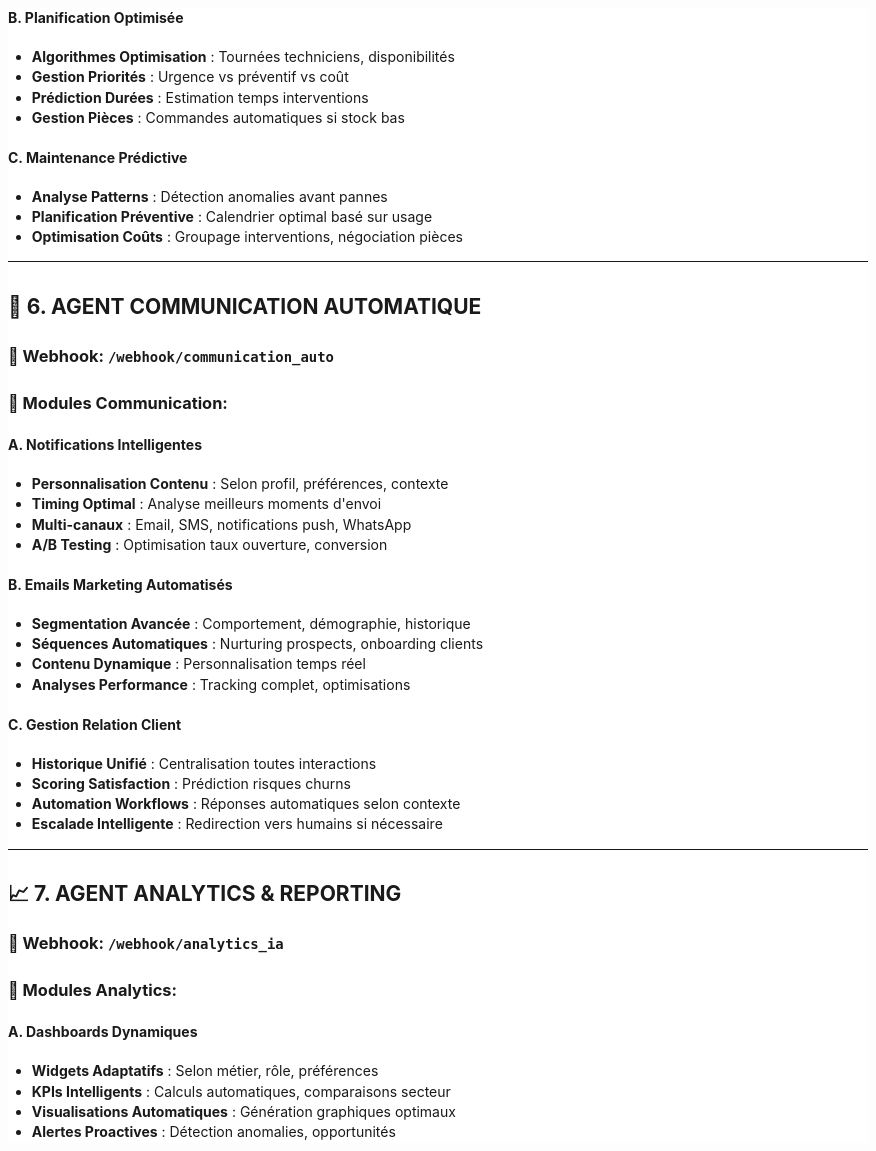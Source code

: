 #### **B. Planification Optimisée**
- **Algorithmes Optimisation** : Tournées techniciens, disponibilités
- **Gestion Priorités** : Urgence vs préventif vs coût
- **Prédiction Durées** : Estimation temps interventions
- **Gestion Pièces** : Commandes automatiques si stock bas

#### **C. Maintenance Prédictive**
- **Analyse Patterns** : Détection anomalies avant pannes
- **Planification Préventive** : Calendrier optimal basé sur usage
- **Optimisation Coûts** : Groupage interventions, négociation pièces

---

## 📧 **6. AGENT COMMUNICATION AUTOMATIQUE**

### **📍 Webhook**: `/webhook/communication_auto`

### **🎯 Modules Communication**:

#### **A. Notifications Intelligentes**
- **Personnalisation Contenu** : Selon profil, préférences, contexte
- **Timing Optimal** : Analyse meilleurs moments d'envoi
- **Multi-canaux** : Email, SMS, notifications push, WhatsApp
- **A/B Testing** : Optimisation taux ouverture, conversion

#### **B. Emails Marketing Automatisés**
- **Segmentation Avancée** : Comportement, démographie, historique
- **Séquences Automatiques** : Nurturing prospects, onboarding clients
- **Contenu Dynamique** : Personnalisation temps réel
- **Analyses Performance** : Tracking complet, optimisations

#### **C. Gestion Relation Client**
- **Historique Unifié** : Centralisation toutes interactions
- **Scoring Satisfaction** : Prédiction risques churns
- **Automation Workflows** : Réponses automatiques selon contexte
- **Escalade Intelligente** : Redirection vers humains si nécessaire

---

## 📈 **7. AGENT ANALYTICS & REPORTING**

### **📍 Webhook**: `/webhook/analytics_ia`

### **🎯 Modules Analytics**:

#### **A. Dashboards Dynamiques**
- **Widgets Adaptatifs** : Selon métier, rôle, préférences
- **KPIs Intelligents** : Calculs automatiques, comparaisons secteur
- **Visualisations Automatiques** : Génération graphiques optimaux
- **Alertes Proactives** : Détection anomalies, opportunités
